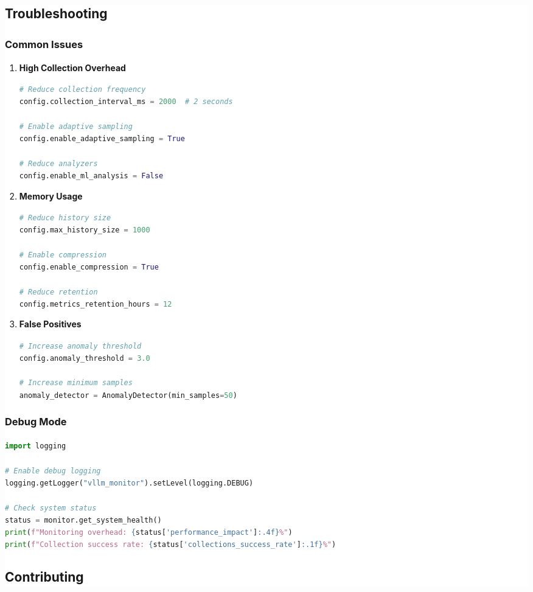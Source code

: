 ## Troubleshooting

### Common Issues

1. **High Collection Overhead**
   ```python
   # Reduce collection frequency
   config.collection_interval_ms = 2000  # 2 seconds
   
   # Enable adaptive sampling
   config.enable_adaptive_sampling = True
   
   # Reduce analyzers
   config.enable_ml_analysis = False
   ```

2. **Memory Usage**
   ```python
   # Reduce history size
   config.max_history_size = 1000
   
   # Enable compression
   config.enable_compression = True
   
   # Reduce retention
   config.metrics_retention_hours = 12
   ```

3. **False Positives**
   ```python
   # Increase anomaly threshold
   config.anomaly_threshold = 3.0
   
   # Increase minimum samples
   anomaly_detector = AnomalyDetector(min_samples=50)
   ```

### Debug Mode

```python
import logging

# Enable debug logging
logging.getLogger("vllm_monitor").setLevel(logging.DEBUG)

# Check system status
status = monitor.get_system_health()
print(f"Monitoring overhead: {status['performance_impact']:.4f}%")
print(f"Collection success rate: {status['collections_success_rate']:.1f}%")
```

## Contributing
